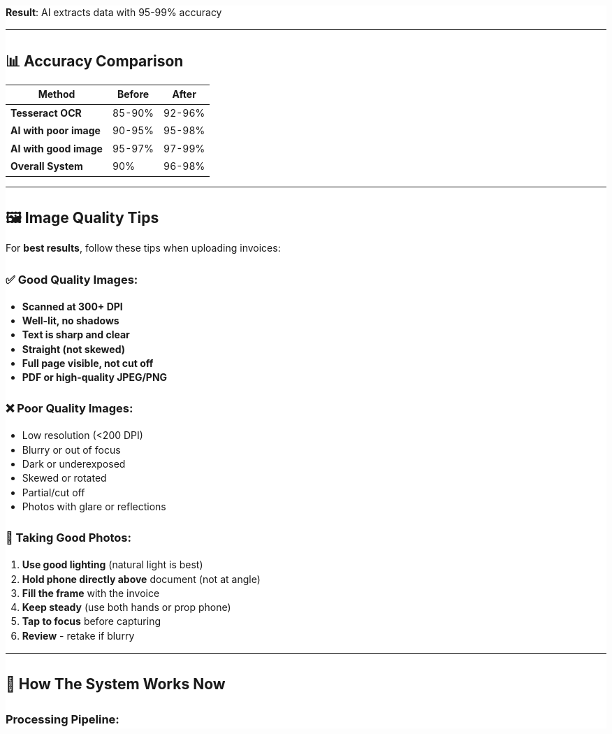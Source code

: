 **Result**: AI extracts data with 95-99% accuracy

---

## 📊 Accuracy Comparison

| Method | Before | After |
|--------|--------|-------|
| **Tesseract OCR** | 85-90% | 92-96% |
| **AI with poor image** | 90-95% | 95-98% |
| **AI with good image** | 95-97% | 97-99% |
| **Overall System** | 90% | 96-98% |

---

## 🖼️ Image Quality Tips

For **best results**, follow these tips when uploading invoices:

### ✅ Good Quality Images:
- **Scanned at 300+ DPI**
- **Well-lit, no shadows**
- **Text is sharp and clear**
- **Straight (not skewed)**
- **Full page visible, not cut off**
- **PDF or high-quality JPEG/PNG**

### ❌ Poor Quality Images:
- Low resolution (<200 DPI)
- Blurry or out of focus
- Dark or underexposed
- Skewed or rotated
- Partial/cut off
- Photos with glare or reflections

### 📸 Taking Good Photos:
1. **Use good lighting** (natural light is best)
2. **Hold phone directly above** document (not at angle)
3. **Fill the frame** with the invoice
4. **Keep steady** (use both hands or prop phone)
5. **Tap to focus** before capturing
6. **Review** - retake if blurry

---

## 🔧 How The System Works Now

### Processing Pipeline:
